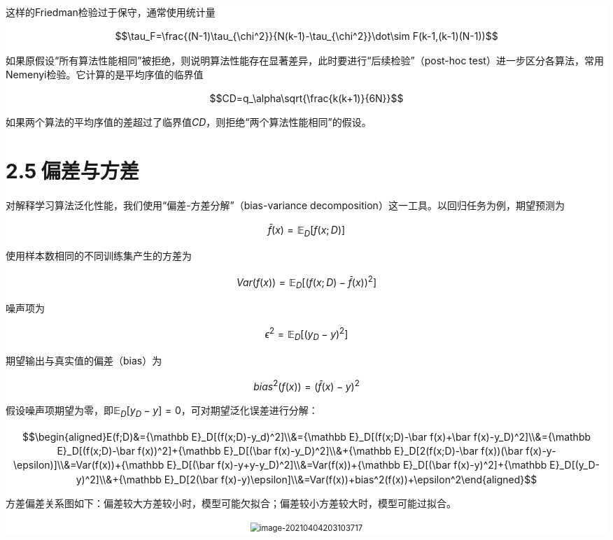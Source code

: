 这样的Friedman检验过于保守，通常使用统计量

$$\tau_F=\frac{(N-1)\tau_{\chi^2}}{N(k-1)-\tau_{\chi^2}}\dot\sim F(k-1,(k-1)(N-1))$$

如果原假设“所有算法性能相同”被拒绝，则说明算法性能存在显著差异，此时要进行“后续检验”（post-hoc test）进一步区分各算法，常用Nemenyi检验。它计算的是平均序值的临界值

$$CD=q_\alpha\sqrt{\frac{k(k+1)}{6N}}$$

如果两个算法的平均序值的差超过了临界值$CD$，则拒绝“两个算法性能相同”的假设。

# 2.5 偏差与方差

对解释学习算法泛化性能，我们使用“偏差-方差分解”（bias-variance decomposition）这一工具。以回归任务为例，期望预测为

$$\bar f(x)={\mathbb E}_D[f(x;D)]$$

使用样本数相同的不同训练集产生的方差为

$$Var(f(x))={\mathbb E}_D[(f(x;D)-\bar f(x))^2]$$

噪声项为

$$\epsilon^2={\mathbb E}_D[(y_D-y)^2]$$

期望输出与真实值的偏差（bias）为

$$bias^2(f(x))=(\bar f(x)-y)^2$$

假设噪声项期望为零，即${\mathbb E}_D[y_D-y]=0$，可对期望泛化误差进行分解：

$$\begin{aligned}E(f;D)&={\mathbb E}_D[(f(x;D)-y_d)^2]\\&={\mathbb E}_D[(f(x;D)-\bar f(x)+\bar f(x)-y_D)^2]\\&={\mathbb E}_D[(f(x;D)-\bar f(x))^2]+{\mathbb E}_D[(\bar f(x)-y_D)^2]\\&+{\mathbb E}_D[2(f(x;D)-\bar f(x))(\bar f(x)-y-\epsilon)]\\&=Var(f(x))+{\mathbb E}_D[(\bar f(x)-y+y-y_D)^2]\\&=Var(f(x))+{\mathbb E}_D[(\bar f(x)-y)^2]+{\mathbb E}_D[(y_D-y)^2]\\&+{\mathbb E}_D[2(\bar f(x)-y)\epsilon]\\&=Var(f(x))+bias^2(f(x))+\epsilon^2\end{aligned}$$

方差偏差关系图如下：偏差较大方差较小时，模型可能欠拟合；偏差较小方差较大时，模型可能过拟合。

<div align="center"><img src="https://picgo-1305404921.cos.ap-shanghai.myqcloud.com/20210404203103.png" alt="image-20210404203103717" style="zoom:80%;" /></div>
